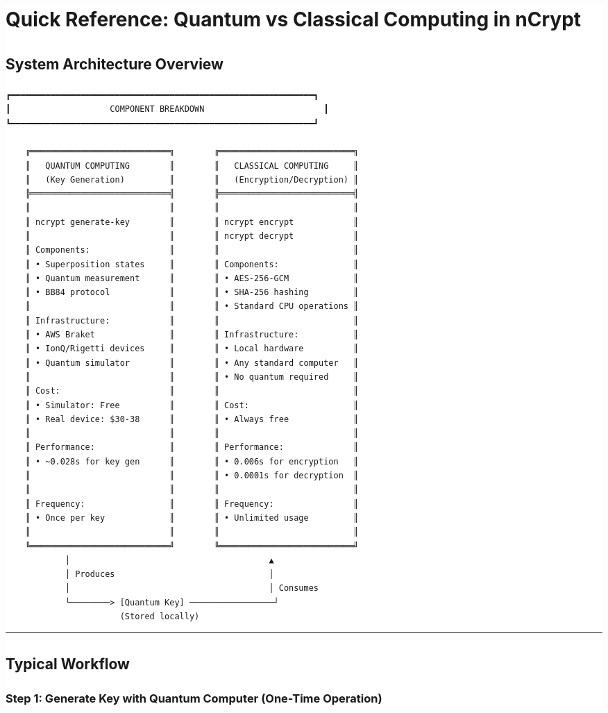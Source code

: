 # Quick Reference: Quantum vs Classical Computing in nCrypt

## System Architecture Overview

```
┏━━━━━━━━━━━━━━━━━━━━━━━━━━━━━━━━━━━━━━━━━━━━━━━━━━━━━━━━━━━━━┓
┃                    COMPONENT BREAKDOWN                        ┃
┗━━━━━━━━━━━━━━━━━━━━━━━━━━━━━━━━━━━━━━━━━━━━━━━━━━━━━━━━━━━━━┛

    ╔════════════════════════════╗        ╔═══════════════════════════╗
    ║   QUANTUM COMPUTING        ║        ║   CLASSICAL COMPUTING     ║
    ║   (Key Generation)         ║        ║   (Encryption/Decryption) ║
    ╠════════════════════════════╣        ╠═══════════════════════════╣
    ║                            ║        ║                           ║
    ║ ncrypt generate-key        ║        ║ ncrypt encrypt            ║
    ║                            ║        ║ ncrypt decrypt            ║
    ║ Components:                ║        ║                           ║
    ║ • Superposition states     ║        ║ Components:               ║
    ║ • Quantum measurement      ║        ║ • AES-256-GCM             ║
    ║ • BB84 protocol            ║        ║ • SHA-256 hashing         ║
    ║                            ║        ║ • Standard CPU operations ║
    ║ Infrastructure:            ║        ║                           ║
    ║ • AWS Braket               ║        ║ Infrastructure:           ║
    ║ • IonQ/Rigetti devices     ║        ║ • Local hardware          ║
    ║ • Quantum simulator        ║        ║ • Any standard computer   ║
    ║                            ║        ║ • No quantum required     ║
    ║ Cost:                      ║        ║                           ║
    ║ • Simulator: Free          ║        ║ Cost:                     ║
    ║ • Real device: $30-38      ║        ║ • Always free             ║
    ║                            ║        ║                           ║
    ║ Performance:               ║        ║ Performance:              ║
    ║ • ~0.028s for key gen      ║        ║ • 0.006s for encryption   ║
    ║                            ║        ║ • 0.0001s for decryption  ║
    ║                            ║        ║                           ║
    ║ Frequency:                 ║        ║ Frequency:                ║
    ║ • Once per key             ║        ║ • Unlimited usage         ║
    ║                            ║        ║                           ║
    ╚════════════════════════════╝        ╚═══════════════════════════╝
            │                                        ▲
            │ Produces                               │
            │                                        │ Consumes
            └────────> [Quantum Key] ─────────────────┘
                       (Stored locally)
```

---

## Typical Workflow

### Step 1: Generate Key with Quantum Computer (One-Time Operation)
